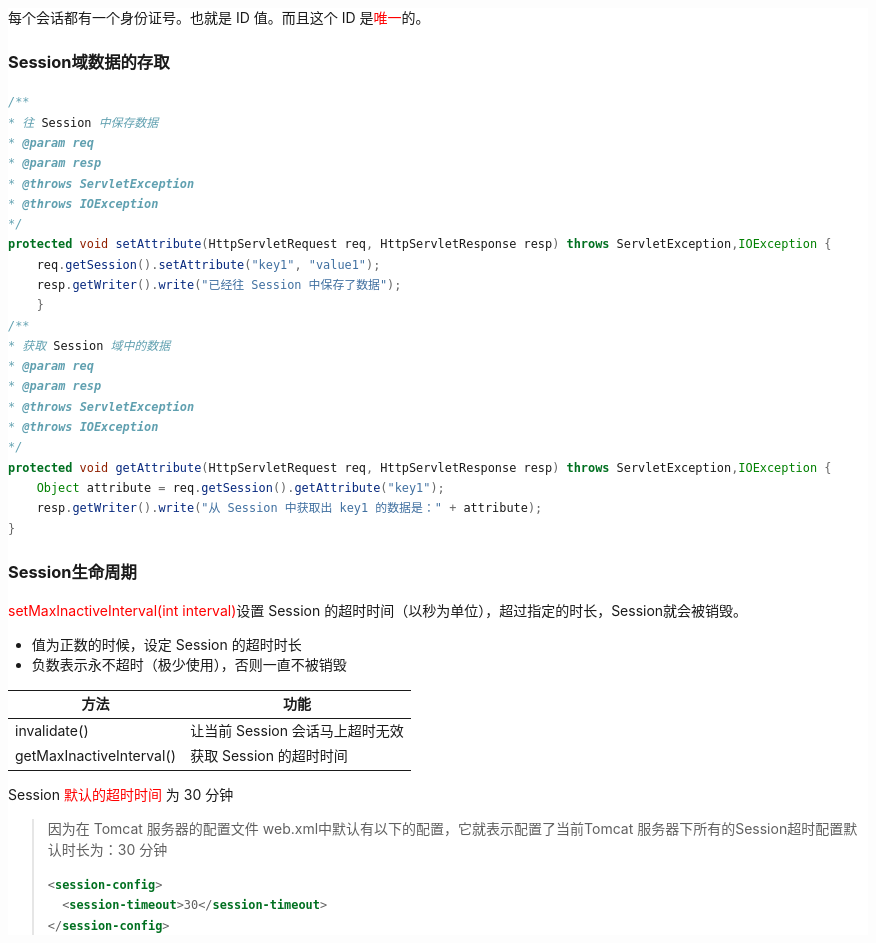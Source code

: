 每个会话都有一个身份证号。也就是 ID 值。而且这个 ID 是<span style="color:red;">唯一</span>的。





### Session域数据的存取

```java
/**
* 往 Session 中保存数据
* @param req
* @param resp
* @throws ServletException
* @throws IOException
*/
protected void setAttribute(HttpServletRequest req, HttpServletResponse resp) throws ServletException,IOException {
    req.getSession().setAttribute("key1", "value1");
    resp.getWriter().write("已经往 Session 中保存了数据");
    }
/**
* 获取 Session 域中的数据
* @param req
* @param resp
* @throws ServletException
* @throws IOException
*/
protected void getAttribute(HttpServletRequest req, HttpServletResponse resp) throws ServletException,IOException {
    Object attribute = req.getSession().getAttribute("key1");
    resp.getWriter().write("从 Session 中获取出 key1 的数据是：" + attribute);
}
```





### Session生命周期

<span style="color:red;">setMaxInactiveInterval(int interval)</span>设置 Session 的超时时间（以秒为单位），超过指定的时长，Session就会被销毁。

- 值为正数的时候，设定 Session 的超时时长
- 负数表示永不超时（极少使用），否则一直不被销毁

| 方法                     | 功能                            |
| ------------------------ | ------------------------------- |
| invalidate()             | 让当前 Session 会话马上超时无效 |
| getMaxInactiveInterval() | 获取 Session 的超时时间         |

Session <span style="color:red;">默认的超时时间</span> 为 30 分钟

> 因为在 Tomcat 服务器的配置文件 web.xml中默认有以下的配置，它就表示配置了当前Tomcat 服务器下所有的Session超时配置默认时长为：30 分钟
>
> ```xml
> <session-config>
> 	<session-timeout>30</session-timeout>
> </session-config>
> ```
